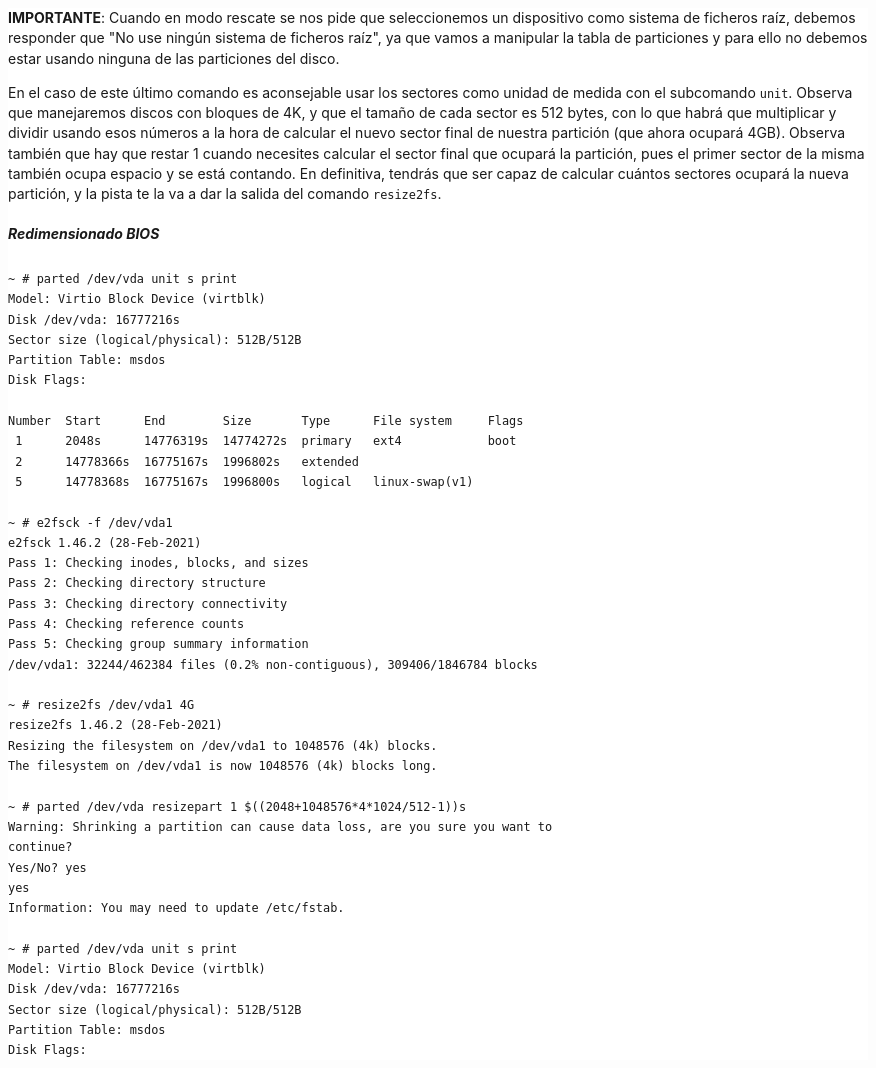 **IMPORTANTE**: Cuando en modo rescate se nos pide que seleccionemos un
dispositivo como sistema de ficheros raíz, debemos responder que "No use
ningún sistema de ficheros raíz", ya que vamos a manipular la tabla de
particiones y para ello no debemos estar usando ninguna de las
particiones del disco.

En el caso de este último comando es aconsejable usar los sectores como
unidad de medida con el subcomando `unit`. Observa que manejaremos
discos con bloques de 4K, y que el tamaño de cada sector es 512 bytes,
con lo que habrá que multiplicar y dividir usando esos números a la hora
de calcular el nuevo sector final de nuestra partición (que ahora
ocupará 4GB). Observa también que hay que restar 1 cuando necesites
calcular el sector final que ocupará la partición, pues el primer sector
de la misma también ocupa espacio y se está contando. En definitiva,
tendrás que ser capaz de calcular cuántos sectores ocupará la nueva
partición, y la pista te la va a dar la salida del comando `resize2fs`.

##### Redimensionado BIOS

    ~ # parted /dev/vda unit s print
    Model: Virtio Block Device (virtblk)
    Disk /dev/vda: 16777216s
    Sector size (logical/physical): 512B/512B
    Partition Table: msdos
    Disk Flags:

    Number  Start      End        Size       Type      File system     Flags
     1      2048s      14776319s  14774272s  primary   ext4            boot
     2      14778366s  16775167s  1996802s   extended
     5      14778368s  16775167s  1996800s   logical   linux-swap(v1)

    ~ # e2fsck -f /dev/vda1
    e2fsck 1.46.2 (28-Feb-2021)
    Pass 1: Checking inodes, blocks, and sizes
    Pass 2: Checking directory structure
    Pass 3: Checking directory connectivity
    Pass 4: Checking reference counts
    Pass 5: Checking group summary information
    /dev/vda1: 32244/462384 files (0.2% non-contiguous), 309406/1846784 blocks

    ~ # resize2fs /dev/vda1 4G
    resize2fs 1.46.2 (28-Feb-2021)
    Resizing the filesystem on /dev/vda1 to 1048576 (4k) blocks.
    The filesystem on /dev/vda1 is now 1048576 (4k) blocks long.

    ~ # parted /dev/vda resizepart 1 $((2048+1048576*4*1024/512-1))s
    Warning: Shrinking a partition can cause data loss, are you sure you want to
    continue?
    Yes/No? yes
    yes
    Information: You may need to update /etc/fstab.

    ~ # parted /dev/vda unit s print
    Model: Virtio Block Device (virtblk)
    Disk /dev/vda: 16777216s
    Sector size (logical/physical): 512B/512B
    Partition Table: msdos
    Disk Flags:
